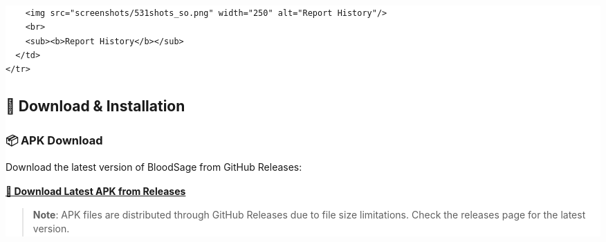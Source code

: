         <img src="screenshots/531shots_so.png" width="250" alt="Report History"/>
        <br>
        <sub><b>Report History</b></sub>
      </td>
    </tr>
  </table>
</div>

## 🚀 Download & Installation

### 📦 APK Download

Download the latest version of BloodSage from GitHub Releases:

**[📱 Download Latest APK from Releases](https://github.com/Arjun6112/b_report/releases)**

> **Note**: APK files are distributed through GitHub Releases due to file size limitations. Check the releases page for the latest version.
